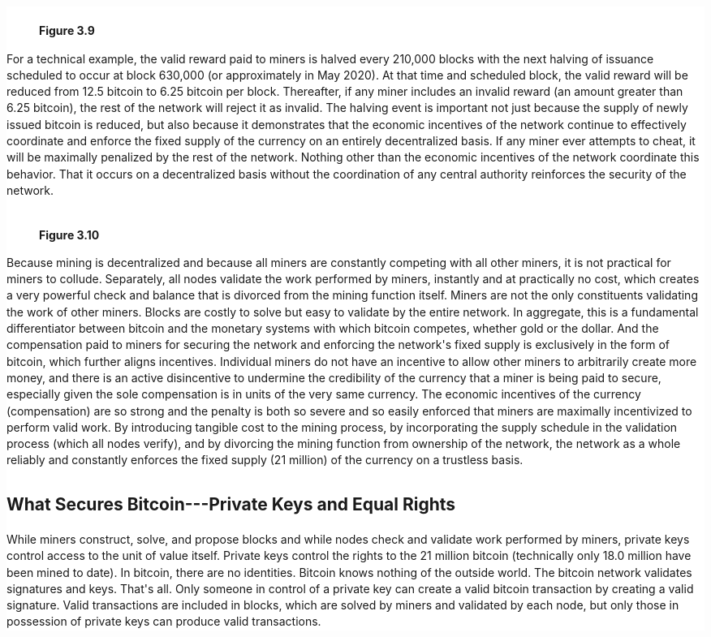 <figure id="figure-3.9">
  <img src="/static/img/library/gradually-then-suddenly/GTS-Illustrations31.jpg" alt="" />
  <figcaption><strong>Figure 3.9</strong></figcaption>
</figure>

For a technical example, the valid reward paid to miners is halved every 210,000 blocks with the next halving of issuance scheduled to occur at block 630,000 (or approximately in May 2020). At that time and scheduled block, the valid reward will be reduced from 12.5 bitcoin to 6.25 bitcoin per block. Thereafter, if any miner includes an invalid reward (an amount greater than 6.25 bitcoin), the rest of the network will reject it as invalid. The halving event is important not just because the supply of newly issued bitcoin is reduced, but also because it demonstrates that the economic incentives of the network continue to effectively coordinate and enforce the fixed supply of the currency on an entirely decentralized basis. If any miner ever attempts to cheat, it will be maximally penalized by the rest of the network. Nothing other than the economic incentives of the network coordinate this behavior. That it occurs on a decentralized basis without the coordination of any central authority reinforces the security of the network.

<figure id="figure-3.10">
  <img src="/static/img/library/gradually-then-suddenly/GTS-Illustrations32.jpg" alt="" />
  <figcaption><strong>Figure 3.10</strong></figcaption>
</figure>

Because mining is decentralized and because all miners are constantly competing with all other miners, it is not practical for miners to collude. Separately, all nodes validate the work performed by miners, instantly and at practically no cost, which creates a very powerful check and balance that is divorced from the mining function itself. Miners are not the only constituents validating the work of other miners. Blocks are costly to solve but easy to validate by the entire network. In aggregate, this is a fundamental differentiator between bitcoin and the monetary systems with which bitcoin competes, whether gold or the dollar. And the compensation paid to miners for securing the network and enforcing the network's fixed supply is exclusively in the form of bitcoin, which further aligns incentives. Individual miners do not have an incentive to allow other miners to arbitrarily create more money, and there is an active disincentive to undermine the credibility of the currency that a miner is being paid to secure, especially given the sole compensation is in units of the very same currency. The economic incentives of the currency (compensation) are so strong and the penalty is both so severe and so easily enforced that miners are maximally incentivized to perform valid work. By introducing tangible cost to the mining process, by incorporating the supply schedule in the validation process (which all nodes verify), and by divorcing the mining function from ownership of the network, the network as a whole reliably and constantly enforces the fixed supply (21 million) of the currency on a trustless basis.

## What Secures Bitcoin---Private Keys and Equal Rights

While miners construct, solve, and propose blocks and while nodes check and validate work performed by miners, private keys control access to the unit of value itself. Private keys control the rights to the 21 million bitcoin (technically only 18.0 million have been mined to date). In bitcoin, there are no identities. Bitcoin knows nothing of the outside world. The bitcoin network validates signatures and keys. That's all. Only someone in control of a private key can create a valid bitcoin transaction by creating a valid signature. Valid transactions are included in blocks, which are solved by miners and validated by each node, but only those in possession of private keys can produce valid transactions.

